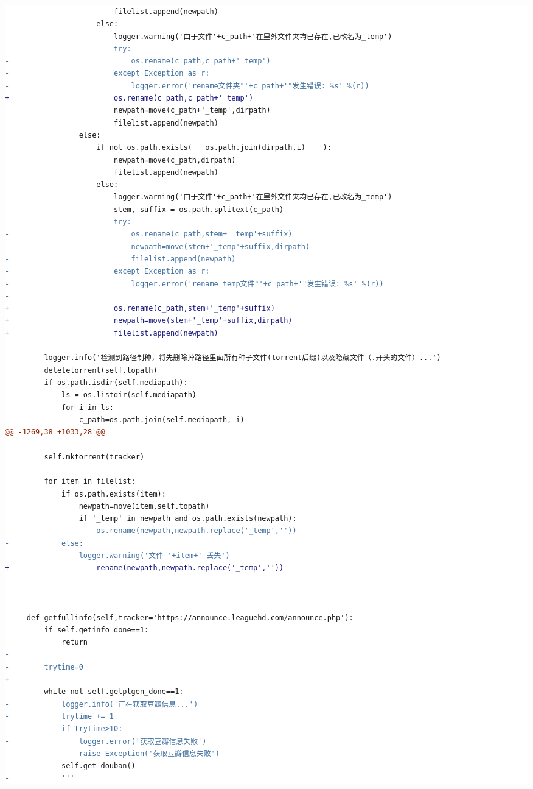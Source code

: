```diff
                         filelist.append(newpath)
                     else:
                         logger.warning('由于文件'+c_path+'在里外文件夹均已存在,已改名为_temp')
-                        try:
-                            os.rename(c_path,c_path+'_temp')
-                        except Exception as r:
-                            logger.error('rename文件夹"'+c_path+'"发生错误: %s' %(r))
+                        os.rename(c_path,c_path+'_temp')
                         newpath=move(c_path+'_temp',dirpath)
                         filelist.append(newpath)
                 else:
                     if not os.path.exists(   os.path.join(dirpath,i)    ):
                         newpath=move(c_path,dirpath)
                         filelist.append(newpath)
                     else:
                         logger.warning('由于文件'+c_path+'在里外文件夹均已存在,已改名为_temp')
                         stem, suffix = os.path.splitext(c_path)
-                        try:
-                            os.rename(c_path,stem+'_temp'+suffix)
-                            newpath=move(stem+'_temp'+suffix,dirpath)
-                            filelist.append(newpath)
-                        except Exception as r:
-                            logger.error('rename temp文件"'+c_path+'"发生错误: %s' %(r))
-                        
+                        os.rename(c_path,stem+'_temp'+suffix)
+                        newpath=move(stem+'_temp'+suffix,dirpath)
+                        filelist.append(newpath)
 
         logger.info('检测到路径制种，将先删除掉路径里面所有种子文件(torrent后缀)以及隐藏文件（.开头的文件）...')
         deletetorrent(self.topath) 
         if os.path.isdir(self.mediapath):
             ls = os.listdir(self.mediapath)
             for i in ls:
                 c_path=os.path.join(self.mediapath, i)
@@ -1269,38 +1033,28 @@
 
         self.mktorrent(tracker)
 
         for item in filelist:
             if os.path.exists(item):
                 newpath=move(item,self.topath)
                 if '_temp' in newpath and os.path.exists(newpath):
-                    os.rename(newpath,newpath.replace('_temp',''))
-            else:
-                logger.warning('文件 '+item+' 丢失')
+                    rename(newpath,newpath.replace('_temp',''))
 
 
 
     def getfullinfo(self,tracker='https://announce.leaguehd.com/announce.php'):
         if self.getinfo_done==1:
             return
-        
-        trytime=0
+
         while not self.getptgen_done==1:
-            logger.info('正在获取豆瓣信息...')
-            trytime += 1
-            if trytime>10:
-                logger.error('获取豆瓣信息失败')
-                raise Exception('获取豆瓣信息失败')
             self.get_douban()
-            '''
```